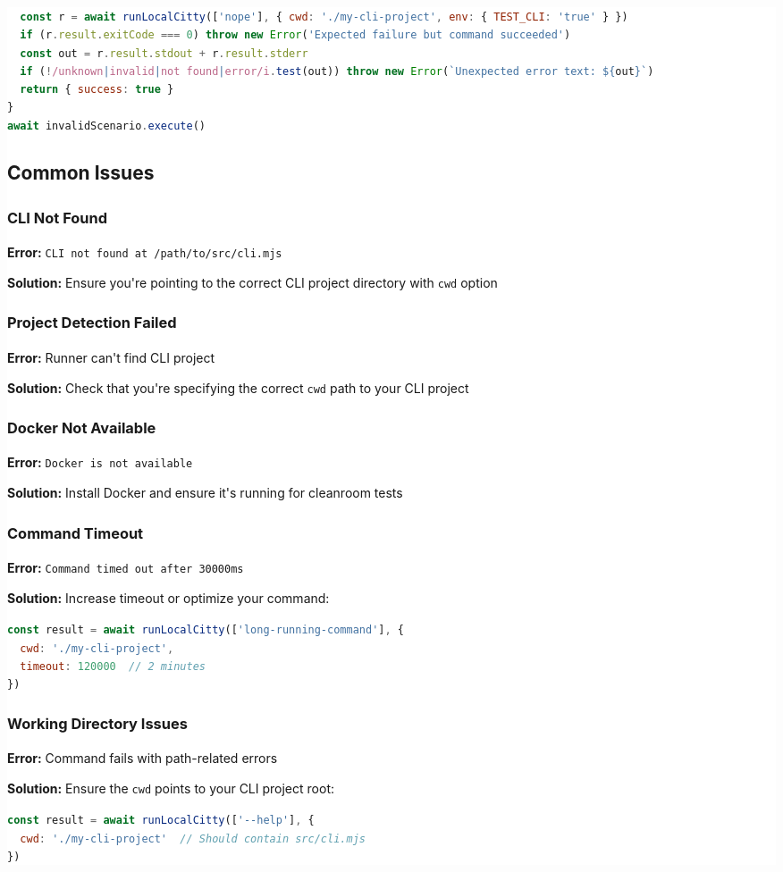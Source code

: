 ```javascript
  const r = await runLocalCitty(['nope'], { cwd: './my-cli-project', env: { TEST_CLI: 'true' } })
  if (r.result.exitCode === 0) throw new Error('Expected failure but command succeeded')
  const out = r.result.stdout + r.result.stderr
  if (!/unknown|invalid|not found|error/i.test(out)) throw new Error(`Unexpected error text: ${out}`)
  return { success: true }
}
await invalidScenario.execute()
```

## Common Issues

### CLI Not Found

**Error:** `CLI not found at /path/to/src/cli.mjs`

**Solution:** Ensure you're pointing to the correct CLI project directory with `cwd` option

### Project Detection Failed

**Error:** Runner can't find CLI project

**Solution:** Check that you're specifying the correct `cwd` path to your CLI project

### Docker Not Available

**Error:** `Docker is not available`

**Solution:** Install Docker and ensure it's running for cleanroom tests

### Command Timeout

**Error:** `Command timed out after 30000ms`

**Solution:** Increase timeout or optimize your command:

```javascript
const result = await runLocalCitty(['long-running-command'], {
  cwd: './my-cli-project',
  timeout: 120000  // 2 minutes
})
```

### Working Directory Issues

**Error:** Command fails with path-related errors

**Solution:** Ensure the `cwd` points to your CLI project root:

```javascript
const result = await runLocalCitty(['--help'], {
  cwd: './my-cli-project'  // Should contain src/cli.mjs
})
```
